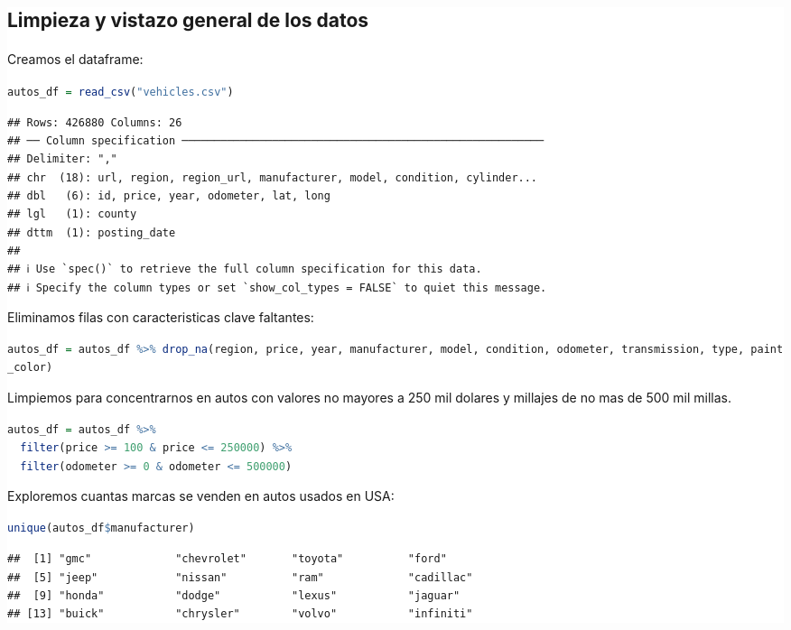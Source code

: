 ## Limpieza y vistazo general de los datos

Creamos el dataframe:

``` r
autos_df = read_csv("vehicles.csv")
```

    ## Rows: 426880 Columns: 26
    ## ── Column specification ────────────────────────────────────────────────────────
    ## Delimiter: ","
    ## chr  (18): url, region, region_url, manufacturer, model, condition, cylinder...
    ## dbl   (6): id, price, year, odometer, lat, long
    ## lgl   (1): county
    ## dttm  (1): posting_date
    ## 
    ## ℹ Use `spec()` to retrieve the full column specification for this data.
    ## ℹ Specify the column types or set `show_col_types = FALSE` to quiet this message.

Eliminamos filas con caracteristicas clave faltantes:

``` r
autos_df = autos_df %>% drop_na(region, price, year, manufacturer, model, condition, odometer, transmission, type, paint_color)
```

Limpiemos para concentrarnos en autos con valores no mayores a 250 mil
dolares y millajes de no mas de 500 mil millas.

``` r
autos_df = autos_df %>%
  filter(price >= 100 & price <= 250000) %>%
  filter(odometer >= 0 & odometer <= 500000)
```

Exploremos cuantas marcas se venden en autos usados en USA:

``` r
unique(autos_df$manufacturer)
```

    ##  [1] "gmc"             "chevrolet"       "toyota"          "ford"           
    ##  [5] "jeep"            "nissan"          "ram"             "cadillac"       
    ##  [9] "honda"           "dodge"           "lexus"           "jaguar"         
    ## [13] "buick"           "chrysler"        "volvo"           "infiniti"       